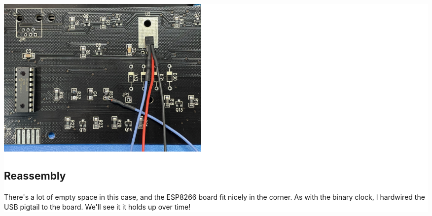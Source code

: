 <img src="images/IMG_2996.jpeg" width="400">

## Reassembly

There's a lot of empty space in this case, and the ESP8266 board fit nicely in the corner. As with the binary clock, I hardwired the USB pigtail to the board. We'll see it it holds up over time!
